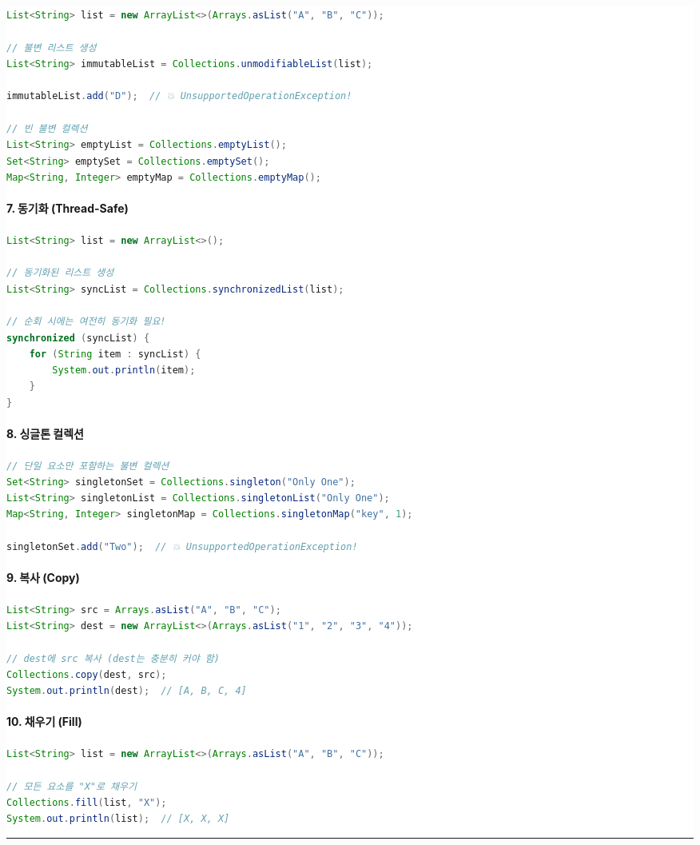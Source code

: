 ```java
List<String> list = new ArrayList<>(Arrays.asList("A", "B", "C"));

// 불변 리스트 생성
List<String> immutableList = Collections.unmodifiableList(list);

immutableList.add("D");  // 💥 UnsupportedOperationException!

// 빈 불변 컬렉션
List<String> emptyList = Collections.emptyList();
Set<String> emptySet = Collections.emptySet();
Map<String, Integer> emptyMap = Collections.emptyMap();
```

#### 7. 동기화 (Thread-Safe)

```java
List<String> list = new ArrayList<>();

// 동기화된 리스트 생성
List<String> syncList = Collections.synchronizedList(list);

// 순회 시에는 여전히 동기화 필요!
synchronized (syncList) {
    for (String item : syncList) {
        System.out.println(item);
    }
}
```

#### 8. 싱글톤 컬렉션

```java
// 단일 요소만 포함하는 불변 컬렉션
Set<String> singletonSet = Collections.singleton("Only One");
List<String> singletonList = Collections.singletonList("Only One");
Map<String, Integer> singletonMap = Collections.singletonMap("key", 1);

singletonSet.add("Two");  // 💥 UnsupportedOperationException!
```

#### 9. 복사 (Copy)

```java
List<String> src = Arrays.asList("A", "B", "C");
List<String> dest = new ArrayList<>(Arrays.asList("1", "2", "3", "4"));

// dest에 src 복사 (dest는 충분히 커야 함)
Collections.copy(dest, src);
System.out.println(dest);  // [A, B, C, 4]
```

#### 10. 채우기 (Fill)

```java
List<String> list = new ArrayList<>(Arrays.asList("A", "B", "C"));

// 모든 요소를 "X"로 채우기
Collections.fill(list, "X");
System.out.println(list);  // [X, X, X]
```

---